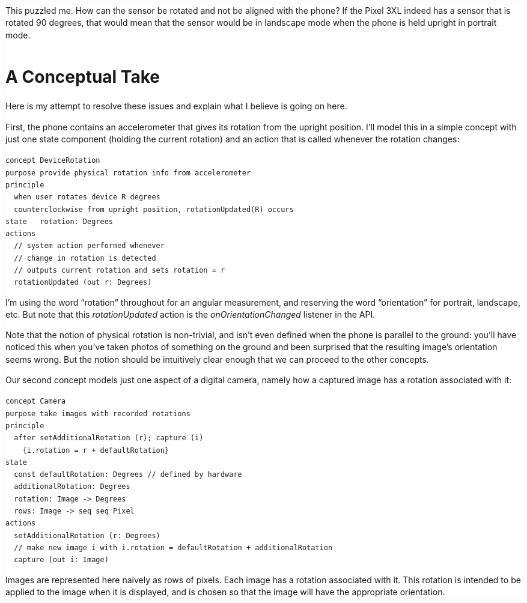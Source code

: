 This puzzled me. How can the sensor be rotated and not be aligned with the phone? If the Pixel 3XL indeed has a sensor that is rotated 90 degrees, that would mean that the sensor would be in landscape mode when the phone is held upright in portrait mode.

# A Conceptual Take

Here is my attempt to resolve these issues and explain what I believe is going on here.

First, the phone contains an accelerometer that gives its rotation from the upright position. I’ll model this in a simple concept with just one state component (holding the current rotation) and an action that is called whenever the rotation changes:

	concept DeviceRotation
	purpose provide physical rotation info from accelerometer
	principle
	  when user rotates device R degrees
	  counterclockwise from upright position, rotationUpdated(R) occurs
	state   rotation: Degrees
	actions
	  // system action performed whenever
	  // change in rotation is detected
	  // outputs current rotation and sets rotation = r
	  rotationUpdated (out r: Degrees)

I’m using the word “rotation” throughout for an angular measurement, and reserving the word “orientation” for portrait, landscape, etc. But note that this *rotationUpdated* action is the *onOrientationChanged* listener in the API.

Note that the notion of physical rotation is non-trivial, and isn’t even defined when the phone is parallel to the ground: you’ll have noticed this when you’ve taken photos of something on the ground and been surprised that the resulting image’s orientation seems wrong. But the notion should be intuitively clear enough that we can proceed to the other concepts.

Our second concept models just one aspect of a digital camera, namely how a captured image has a rotation associated with it:

	concept Camera
	purpose take images with recorded rotations
	principle
	  after setAdditionalRotation (r); capture (i)
	    {i.rotation = r + defaultRotation}
	state
	  const defaultRotation: Degrees // defined by hardware
	  additionalRotation: Degrees
	  rotation: Image -> Degrees
	  rows: Image -> seq seq Pixel
	actions
	  setAdditionalRotation (r: Degrees)	  
	  // make new image i with i.rotation = defaultRotation + additionalRotation
	  capture (out i: Image)

Images are represented here naively as rows of pixels. Each image has a rotation associated with it. This rotation is intended to be applied to the image when it is displayed, and is chosen so that the image will have the appropriate orientation.
